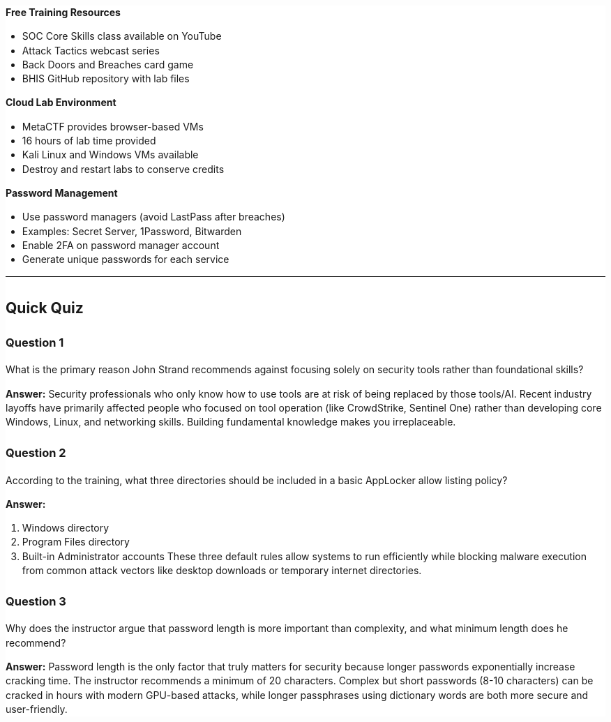 **Free Training Resources**

- SOC Core Skills class available on YouTube
- Attack Tactics webcast series
- Back Doors and Breaches card game
- BHIS GitHub repository with lab files

**Cloud Lab Environment**

- MetaCTF provides browser-based VMs
- 16 hours of lab time provided
- Kali Linux and Windows VMs available
- Destroy and restart labs to conserve credits

**Password Management**

- Use password managers (avoid LastPass after breaches)
- Examples: Secret Server, 1Password, Bitwarden
- Enable 2FA on password manager account
- Generate unique passwords for each service

---

## **Quick Quiz**

### **Question 1**

What is the primary reason John Strand recommends against focusing solely on security tools rather than foundational skills?

**Answer:** Security professionals who only know how to use tools are at risk of being replaced by those tools/AI. Recent industry layoffs have primarily affected people who focused on tool operation (like CrowdStrike, Sentinel One) rather than developing core Windows, Linux, and networking skills. Building fundamental knowledge makes you irreplaceable.

### **Question 2**

According to the training, what three directories should be included in a basic AppLocker allow listing policy?

**Answer:**

1. Windows directory
2. Program Files directory
3. Built-in Administrator accounts
These three default rules allow systems to run efficiently while blocking malware execution from common attack vectors like desktop downloads or temporary internet directories.

### **Question 3**

Why does the instructor argue that password length is more important than complexity, and what minimum length does he recommend?

**Answer:** Password length is the only factor that truly matters for security because longer passwords exponentially increase cracking time. The instructor recommends a minimum of 20 characters. Complex but short passwords (8-10 characters) can be cracked in hours with modern GPU-based attacks, while longer passphrases using dictionary words are both more secure and user-friendly.
